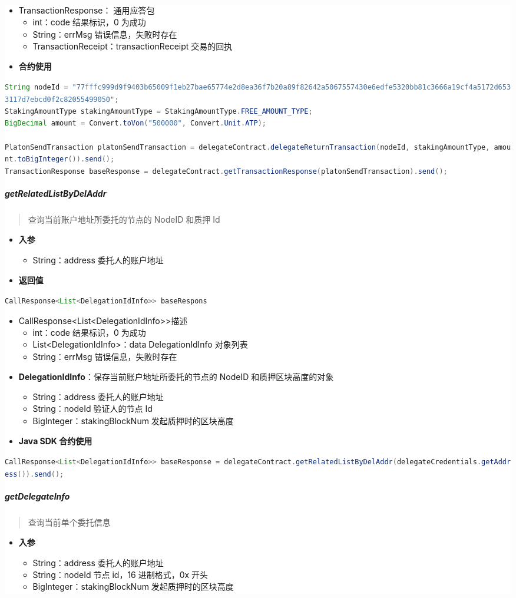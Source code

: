 - TransactionResponse： 通用应答包
  - int：code 结果标识，0 为成功
  - String：errMsg 错误信息，失败时存在
  - TransactionReceipt：transactionReceipt 交易的回执

* **合约使用**

```java
String nodeId = "77fffc999d9f9403b65009f1eb27bae65774e2d8ea36f7b20a89f82642a5067557430e6edfe5320bb81c3666a19cf4a5172d6533117d7ebcd0f2c82055499050";
StakingAmountType stakingAmountType = StakingAmountType.FREE_AMOUNT_TYPE;
BigDecimal amount = Convert.toVon("500000", Convert.Unit.ATP);

PlatonSendTransaction platonSendTransaction = delegateContract.delegateReturnTransaction(nodeId, stakingAmountType, amount.toBigInteger()).send();
TransactionResponse baseResponse = delegateContract.getTransactionResponse(platonSendTransaction).send();
```

##### **getRelatedListByDelAddr**

> 查询当前账户地址所委托的节点的 NodeID 和质押 Id

- **入参**

  - String：address 委托人的账户地址

- **返回值**

```java
CallResponse<List<DelegationIdInfo>> baseRespons
```

- CallResponse&lt;List&lt;DelegationIdInfo&gt;&gt;描述
  - int：code 结果标识，0 为成功
  - List&lt;DelegationIdInfo&gt;：data DelegationIdInfo 对象列表
  - String：errMsg 错误信息，失败时存在

* **DelegationIdInfo**：保存当前账户地址所委托的节点的 NodeID 和质押区块高度的对象

  - String：address 委托人的账户地址
  - String：nodeId 验证人的节点 Id
  - BigInteger：stakingBlockNum 发起质押时的区块高度

* **Java SDK 合约使用**

```java
CallResponse<List<DelegationIdInfo>> baseResponse = delegateContract.getRelatedListByDelAddr(delegateCredentials.getAddress()).send();
```

##### **getDelegateInfo**

> 查询当前单个委托信息

- **入参**

  - String：address 委托人的账户地址
  - String：nodeId 节点 id，16 进制格式，0x 开头
  - BigInteger：stakingBlockNum 发起质押时的区块高度
